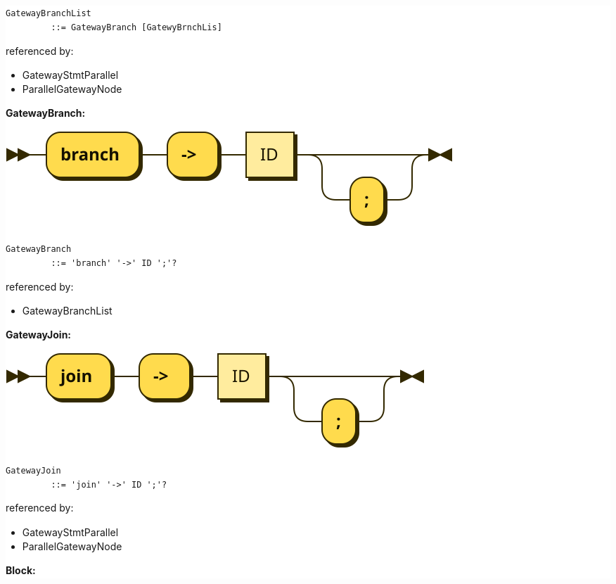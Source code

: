 ```
GatewayBranchList
         ::= GatewayBranch [GatewyBrnchLis]
```

referenced by:

* GatewayStmtParallel
* ParallelGatewayNode

**GatewayBranch:**

![GatewayBranch](diagram/GatewayBranch.svg)

```
GatewayBranch
         ::= 'branch' '->' ID ';'?
```

referenced by:

* GatewayBranchList

**GatewayJoin:**

![GatewayJoin](diagram/GatewayJoin.svg)

```
GatewayJoin
         ::= 'join' '->' ID ';'?
```

referenced by:

* GatewayStmtParallel
* ParallelGatewayNode

**Block:**


[RR]: https://www.bottlecaps.de/rr/ui